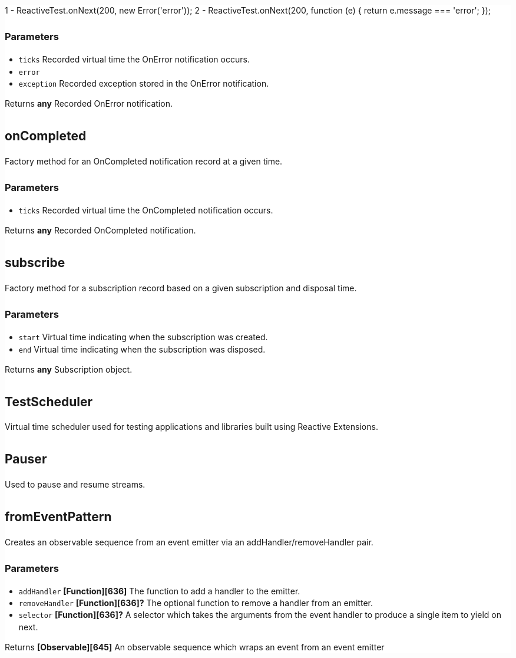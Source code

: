 1 - ReactiveTest.onNext(200, new Error('error'));
2 - ReactiveTest.onNext(200, function (e) { return e.message === 'error'; });

### Parameters

-   `ticks`  Recorded virtual time the OnError notification occurs.
-   `error`  
-   `exception`  Recorded exception stored in the OnError notification.

Returns **any** Recorded OnError notification.

## onCompleted

Factory method for an OnCompleted notification record at a given time.

### Parameters

-   `ticks`  Recorded virtual time the OnCompleted notification occurs.

Returns **any** Recorded OnCompleted notification.

## subscribe

Factory method for a subscription record based on a given subscription and disposal time.

### Parameters

-   `start`  Virtual time indicating when the subscription was created.
-   `end`  Virtual time indicating when the subscription was disposed.

Returns **any** Subscription object.

## TestScheduler

Virtual time scheduler used for testing applications and libraries built using Reactive Extensions.

## Pauser

Used to pause and resume streams.

## fromEventPattern

Creates an observable sequence from an event emitter via an addHandler/removeHandler pair.

### Parameters

-   `addHandler` **[Function][636]** The function to add a handler to the emitter.
-   `removeHandler` **[Function][636]?** The optional function to remove a handler from an emitter.
-   `selector` **[Function][636]?** A selector which takes the arguments from the event handler to produce a single item to yield on next.

Returns **[Observable][645]** An observable sequence which wraps an event from an event emitter

